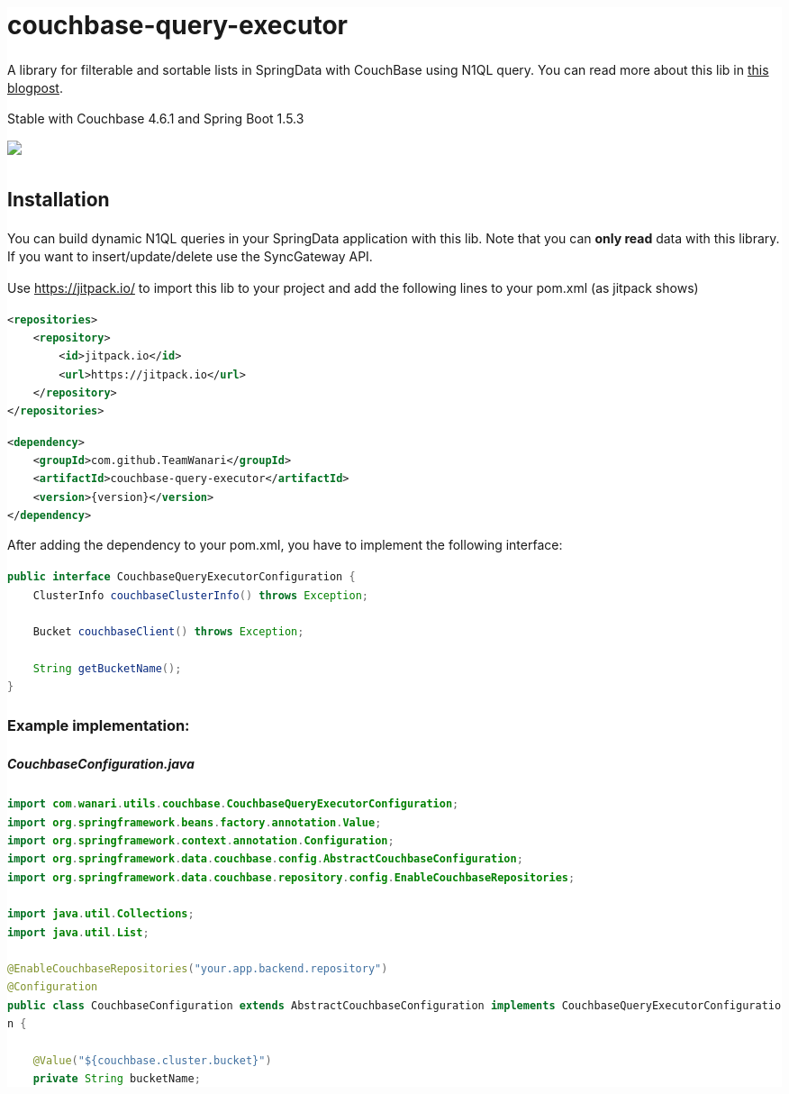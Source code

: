 # couchbase-query-executor

A library for filterable and sortable lists in SpringData with CouchBase using N1QL query. You can read more about this lib in [this blogpost](http://leaks.wanari.com/2016/10/24/couchbase-can-make-filterable-list-springdata/?utm_source=github&utm_medium=20161024&utm_campaign=suxy).

Stable with Couchbase 4.6.1 and Spring Boot 1.5.3

[![](https://jitpack.io/v/TeamWanari/couchbase-query-executor.svg)](https://jitpack.io/#TeamWanari/couchbase-query-executor)


## Installation

You can build dynamic N1QL queries in your SpringData application with this lib. Note that you can **only read** data with this library. If you want to insert/update/delete use the SyncGateway API.

Use https://jitpack.io/ to import this lib to your project and add the following lines to your pom.xml (as jitpack shows)

```xml
<repositories>
	<repository>
	    <id>jitpack.io</id>
	    <url>https://jitpack.io</url>
	</repository>
</repositories>
```
```xml
<dependency>
    <groupId>com.github.TeamWanari</groupId>
    <artifactId>couchbase-query-executor</artifactId>
    <version>{version}</version>
</dependency>
```
After adding the dependency to your pom.xml, you have to implement the following interface:
```java
public interface CouchbaseQueryExecutorConfiguration {
    ClusterInfo couchbaseClusterInfo() throws Exception;

    Bucket couchbaseClient() throws Exception;

    String getBucketName();
}
```

### Example implementation:
##### CouchbaseConfiguration.java
```java
import com.wanari.utils.couchbase.CouchbaseQueryExecutorConfiguration;
import org.springframework.beans.factory.annotation.Value;
import org.springframework.context.annotation.Configuration;
import org.springframework.data.couchbase.config.AbstractCouchbaseConfiguration;
import org.springframework.data.couchbase.repository.config.EnableCouchbaseRepositories;

import java.util.Collections;
import java.util.List;

@EnableCouchbaseRepositories("your.app.backend.repository")
@Configuration
public class CouchbaseConfiguration extends AbstractCouchbaseConfiguration implements CouchbaseQueryExecutorConfiguration {

    @Value("${couchbase.cluster.bucket}")
    private String bucketName;
```